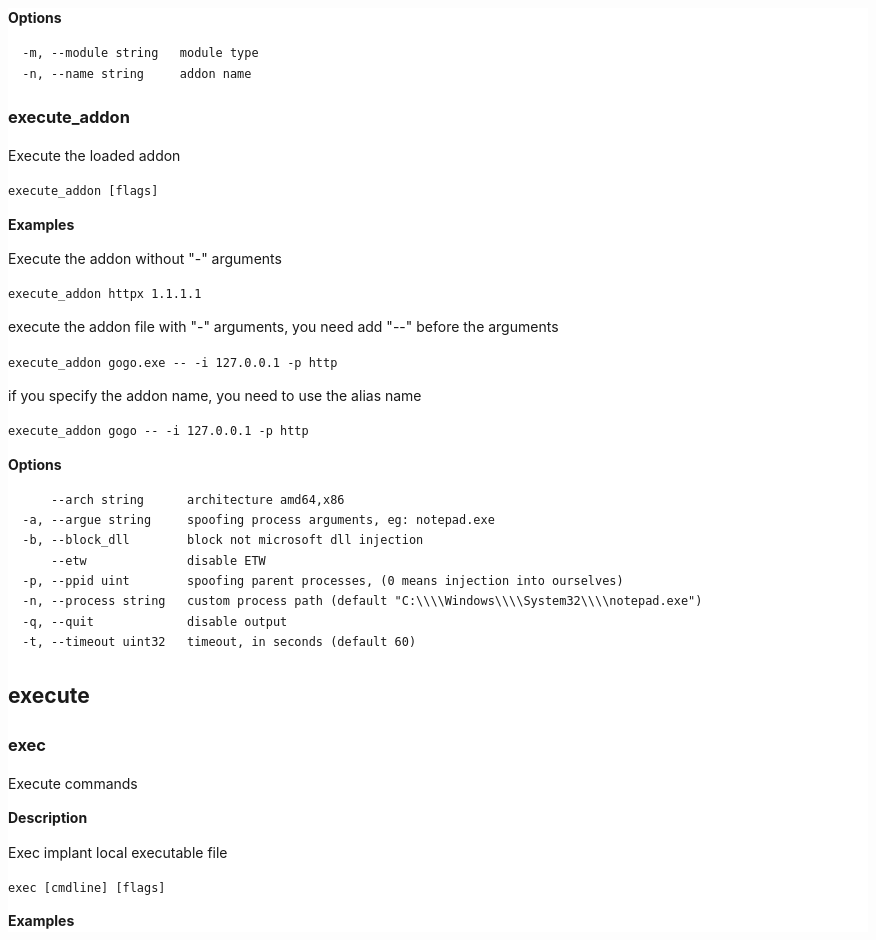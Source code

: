 
**Options**

```
  -m, --module string   module type
  -n, --name string     addon name
```

### execute_addon

Execute the loaded addon

```
execute_addon [flags]
```

**Examples**

Execute the addon without "-" arguments
~~~
execute_addon httpx 1.1.1.1
~~~
execute the addon file with "-" arguments, you need add "--" before the arguments
~~~
execute_addon gogo.exe -- -i 127.0.0.1 -p http
~~~
if you specify the addon name, you need to use the alias name
~~~
execute_addon gogo -- -i 127.0.0.1 -p http
~~~


**Options**

```
      --arch string      architecture amd64,x86
  -a, --argue string     spoofing process arguments, eg: notepad.exe 
  -b, --block_dll        block not microsoft dll injection
      --etw              disable ETW
  -p, --ppid uint        spoofing parent processes, (0 means injection into ourselves)
  -n, --process string   custom process path (default "C:\\\\Windows\\\\System32\\\\notepad.exe")
  -q, --quit             disable output
  -t, --timeout uint32   timeout, in seconds (default 60)
```

## execute
### exec

Execute commands

**Description**

Exec implant local executable file

```
exec [cmdline] [flags]
```

**Examples**
